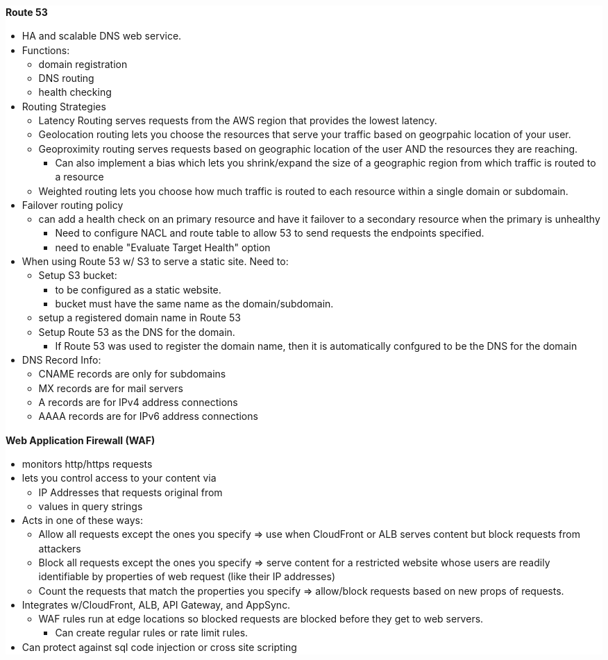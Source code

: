 **Route 53**
* HA and scalable DNS web service.
* Functions: 
    * domain registration
    * DNS routing
    * health checking
* Routing Strategies
    * Latency Routing serves requests from the AWS region that provides the lowest latency.
    * Geolocation routing lets you choose the resources that serve your traffic based on geogrpahic location of your user. 
    * Geoproximity routing serves requests based on geographic location of the user AND the resources they are reaching. 
        * Can also implement a bias which lets you shrink/expand the size of a geographic region from which traffic is routed to a resource
    * Weighted routing lets you choose how much traffic is routed to each resource within a single domain or subdomain.
* Failover routing policy
    * can add a health check on an primary resource and have it failover to a secondary resource when the primary is unhealthy
        * Need to configure NACL and route table to allow 53 to send requests the endpoints specified.  
        * need to enable "Evaluate Target Health" option
* When using Route 53 w/ S3 to serve a static site.  Need to:
    * Setup S3 bucket: 
        * to be configured as a static website.  
        * bucket must have the same name as the domain/subdomain.
    * setup a registered domain name in Route 53
    * Setup Route 53 as the DNS for the domain. 
        * If Route 53 was used to register the domain name, then it is automatically confgured to be the DNS for the domain
* DNS Record Info: 
    * CNAME records are only for subdomains
    * MX records are for mail servers
    * A records are for IPv4 address connections
    * AAAA records are for IPv6 address connections 
    

**Web Application Firewall (WAF)**
* monitors http/https requests
* lets you control access to your content via
    * IP Addresses that requests original from 
    * values in query strings
* Acts in one of these ways: 
    * Allow all requests except the ones you specify => use when CloudFront or ALB serves content but block requests from attackers
    * Block all requests except the ones you specify => serve content for a restricted website whose users are readily identifiable by properties of web request (like their IP addresses)
    * Count the requests that match the properties you specify => allow/block requests based on new props of requests. 
* Integrates w/CloudFront, ALB, API Gateway, and AppSync.  
    * WAF rules run at edge locations so blocked requests are blocked before they get to web servers. 
        * Can create regular rules or rate limit rules.
* Can protect against sql code injection or cross site scripting
